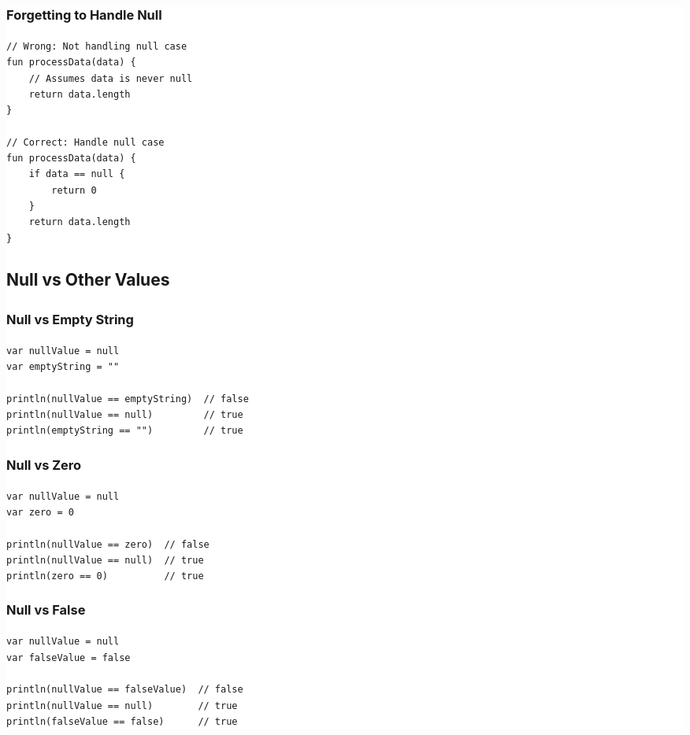 ### Forgetting to Handle Null

```razen
// Wrong: Not handling null case
fun processData(data) {
    // Assumes data is never null
    return data.length
}

// Correct: Handle null case
fun processData(data) {
    if data == null {
        return 0
    }
    return data.length
}
```

## Null vs Other Values

### Null vs Empty String

```razen
var nullValue = null
var emptyString = ""

println(nullValue == emptyString)  // false
println(nullValue == null)         // true
println(emptyString == "")         // true
```

### Null vs Zero

```razen
var nullValue = null
var zero = 0

println(nullValue == zero)  // false
println(nullValue == null)  // true
println(zero == 0)          // true
```

### Null vs False

```razen
var nullValue = null
var falseValue = false

println(nullValue == falseValue)  // false
println(nullValue == null)        // true
println(falseValue == false)      // true
```

